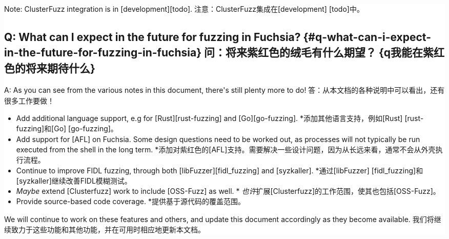 Note: ClusterFuzz integration is in [development][todo].  注意：ClusterFuzz集成在[development] [todo]中。

 
## Q: What can I expect in the future for fuzzing in Fuchsia? {#q-what-can-i-expect-in-the-future-for-fuzzing-in-fuchsia}  问：将来紫红色的绒毛有什么期望？ {q我能在紫红色的将来期待什么} 

A: As you can see from the various notes in this document, there's still plenty more to do!  答：从本文档的各种说明中可以看出，还有很多工作要做！

 
* Add additional language support, e.g for [Rust][rust-fuzzing] and [Go][go-fuzzing].  *添加其他语言支持，例如[Rust] [rust-fuzzing]和[Go] [go-fuzzing]。
* Add support for [AFL]  on Fuchsia.  Some design questions need to be worked out, as processes will not typically be run executed from the shell in the long term. *添加对紫红色的[AFL]支持。需要解决一些设计问题，因为从长远来看，通常不会从外壳执行流程。
* Continue to improve FIDL fuzzing, through both [libFuzzer][fidl_fuzzing] and [syzkaller].  *通过[libFuzzer] [fidl_fuzzing]和[syzkaller]继续改善FIDL模糊测试。
* *Maybe* extend [Clusterfuzz] work to include [OSS-Fuzz] as well.  * *也许*扩展[Clusterfuzz]的工作范围，使其也包括[OSS-Fuzz]。
* Provide source-based code coverage.  *提供基于源代码的覆盖范围。

We will continue to work on these features and others, and update this document accordingly as they become available. 我们将继续致力于这些功能和其他功能，并在可用时相应地更新本文档。

